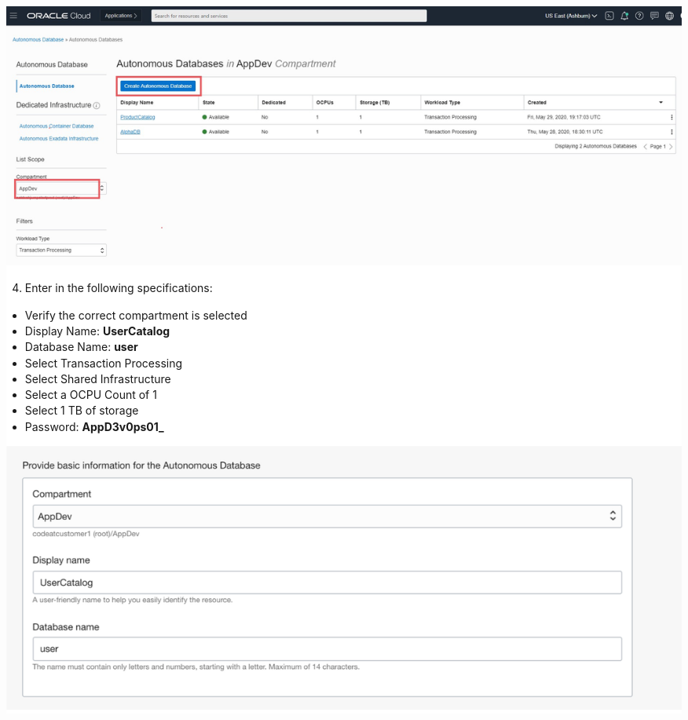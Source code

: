   ![](images/50/2.jpg " ")

  4. Enter in the following specifications:

   -    Verify the correct compartment is selected
   -    Display Name: **UserCatalog**
   -    Database Name: **user**
   -    Select Transaction Processing
   -    Select Shared Infrastructure
   -    Select a OCPU Count of 1
   -    Select 1 TB of storage
   -    Password: **AppD3v0ps01_**


  ![](images/50/ATP2Info.png " ")
